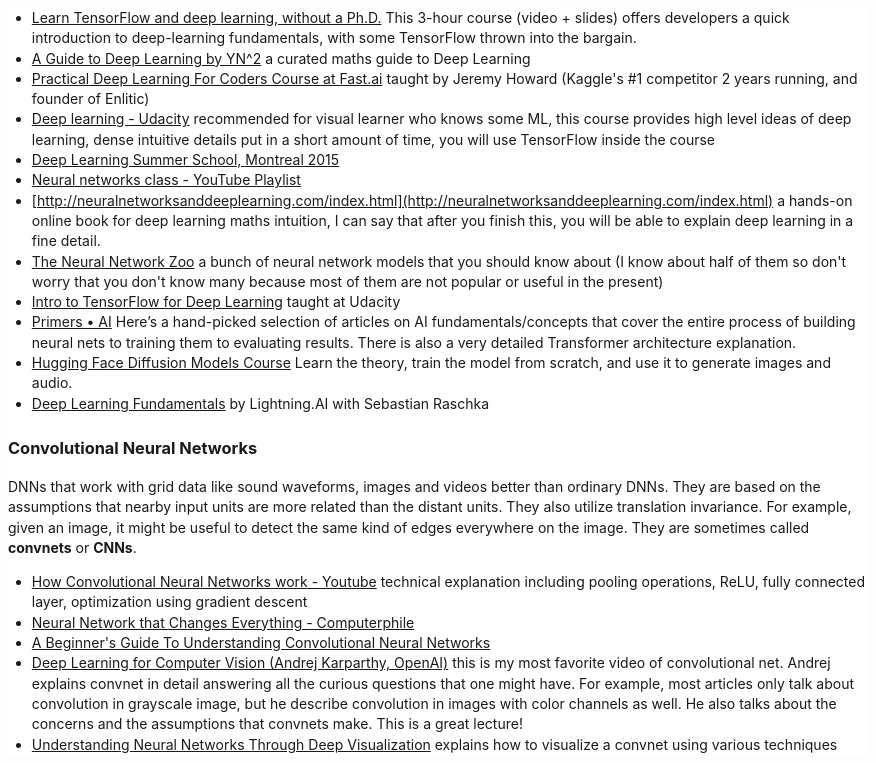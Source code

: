 * [Learn TensorFlow and deep learning, without a Ph.D.](https://cloud.google.com/blog/big-data/2017/01/learn-tensorflow-and-deep-learning-without-a-phd) This 3-hour course (video + slides) offers developers a quick introduction to deep-learning fundamentals, with some TensorFlow thrown into the bargain.
* [A Guide to Deep Learning by YN^2](http://yerevann.com/a-guide-to-deep-learning/) a curated maths guide to Deep Learning
* [Practical Deep Learning For Coders Course at Fast.ai](http://course.fast.ai/) taught by Jeremy Howard (Kaggle's #1 competitor 2 years running, and founder of Enlitic)
* [Deep learning - Udacity](https://www.udacity.com/course/deep-learning--ud730) recommended for visual learner who knows some ML, this course provides high level ideas of deep learning, dense intuitive details put in a short amount of time, you will use TensorFlow inside the course
* [Deep Learning Summer School, Montreal 2015](http://videolectures.net/deeplearning2015_montreal/)
* [Neural networks class - YouTube Playlist](https://www.youtube.com/playlist?list=PL6Xpj9I5qXYEcOhn7TqghAJ6NAPrNmUBH)
* [http://neuralnetworksanddeeplearning.com/index.html](http://neuralnetworksanddeeplearning.com/index.html) a hands-on online book for deep learning maths intuition, I can say that after you finish this, you will be able to explain deep learning in a fine detail.
* [The Neural Network Zoo](http://www.asimovinstitute.org/neural-network-zoo/) a bunch of neural network models that you should know about (I know about half of them so don't worry that you don't know many because most of them are not popular or useful in the present)
* [Intro to TensorFlow for Deep Learning](https://www.udacity.com/course/intro-to-tensorflow-for-deep-learning--ud187) taught at Udacity
* [Primers • AI](https://aman.ai/primers/ai/) Here’s a hand-picked selection of articles on AI fundamentals/concepts that cover the entire process of building neural nets to training them to evaluating results. There is also a very detailed Transformer architecture explanation.
* [Hugging Face Diffusion Models Course](https://github.com/huggingface/diffusion-models-class) Learn the theory, train the model from scratch, and use it to generate images and audio.
* [Deep Learning Fundamentals](https://lightning.ai/pages/courses/deep-learning-fundamentals/) by Lightning.AI with Sebastian Raschka

### Convolutional Neural Networks

DNNs that work with grid data like sound waveforms, images and videos better
than ordinary DNNs. They are based on the assumptions that nearby input units
are more related than the distant units. They also utilize translation
invariance. For example, given an image, it might be useful to detect the same
kind of edges everywhere on the image.
They are sometimes called **convnets** or **CNNs**.

* [How Convolutional Neural Networks work - Youtube](https://www.youtube.com/watch?v=FmpDIaiMIeA) technical
  explanation including pooling operations, ReLU, fully connected layer,
  optimization using gradient descent
* [Neural Network that Changes Everything - Computerphile](https://www.youtube.com/watch?v=py5byOOHZM8)
* [A Beginner's Guide To Understanding Convolutional Neural Networks](https://adeshpande3.github.io/adeshpande3.github.io/A-Beginner%27s-Guide-To-Understanding-Convolutional-Neural-Networks/)
* [Deep Learning for Computer Vision (Andrej Karparthy, OpenAI)](https://www.youtube.com/watch?v=u6aEYuemt0M) this
  is my most favorite video of convolutional net. Andrej explains convnet in
  detail answering all the curious questions that one might have. For example,
  most articles only talk about convolution in grayscale image, but he describe
  convolution in images with color channels as well. He also talks about the
  concerns and the assumptions that convnets make. This is a great lecture!
* [Understanding Neural Networks Through Deep Visualization](http://yosinski.com/deepvis) explains
  how to visualize a convnet using various techniques
